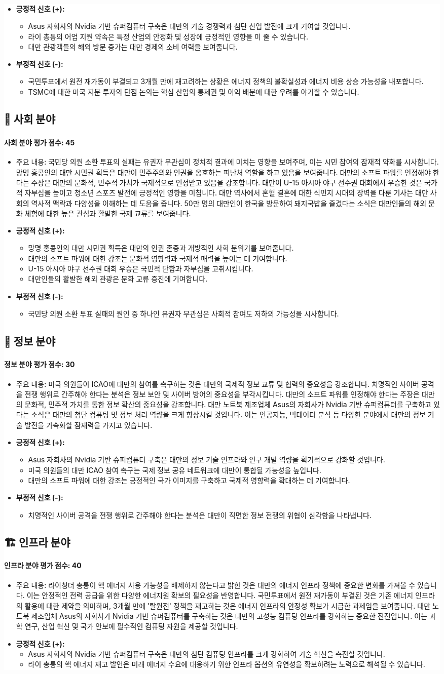 *   **긍정적 신호 (+):**
    *   Asus 자회사의 Nvidia 기반 슈퍼컴퓨터 구축은 대만의 기술 경쟁력과 첨단 산업 발전에 크게 기여할 것입니다.
    *   라이 총통의 어업 지원 약속은 특정 산업의 안정화 및 성장에 긍정적인 영향을 미 줄 수 있습니다.
    *   대만 관광객들의 해외 방문 증가는 대만 경제의 소비 여력을 보여줍니다.

*   **부정적 신호 (-):**
    *   국민투표에서 원전 재가동이 부결되고 3개월 만에 재고려하는 상황은 에너지 정책의 불확실성과 에너지 비용 상승 가능성을 내포합니다.
    *   TSMC에 대한 미국 지분 투자의 단점 논의는 핵심 산업의 통제권 및 이익 배분에 대한 우려를 야기할 수 있습니다.

## 👥 사회 분야
#### 사회 분야 평가 점수: 45
- 주요 내용: 국민당 의원 소환 투표의 실패는 유권자 무관심이 정치적 결과에 미치는 영향을 보여주며, 이는 시민 참여의 잠재적 약화를 시사합니다. 망명 홍콩인의 대만 시민권 획득은 대만이 민주주의와 인권을 옹호하는 피난처 역할을 하고 있음을 보여줍니다. 대만의 소프트 파워를 인정해야 한다는 주장은 대만의 문화적, 민주적 가치가 국제적으로 인정받고 있음을 강조합니다. 대만이 U-15 아시아 야구 선수권 대회에서 우승한 것은 국가적 자부심을 높이고 청소년 스포츠 발전에 긍정적인 영향을 미칩니다. 대만 역사에서 혼혈 결혼에 대한 식민지 시대의 장벽을 다룬 기사는 대만 사회의 역사적 맥락과 다양성을 이해하는 데 도움을 줍니다. 50만 명의 대만인이 한국을 방문하여 돼지국밥을 즐겼다는 소식은 대만인들의 해외 문화 체험에 대한 높은 관심과 활발한 국제 교류를 보여줍니다.

*   **긍정적 신호 (+):**
    *   망명 홍콩인의 대만 시민권 획득은 대만의 인권 존중과 개방적인 사회 분위기를 보여줍니다.
    *   대만의 소프트 파워에 대한 강조는 문화적 영향력과 국제적 매력을 높이는 데 기여합니다.
    *   U-15 아시아 야구 선수권 대회 우승은 국민적 단합과 자부심을 고취시킵니다.
    *   대만인들의 활발한 해외 관광은 문화 교류 증진에 기여합니다.

*   **부정적 신호 (-):**
    *   국민당 의원 소환 투표 실패의 원인 중 하나인 유권자 무관심은 사회적 참여도 저하의 가능성을 시사합니다.

## 📡 정보 분야
#### 정보 분야 평가 점수: 30
- 주요 내용: 미국 의원들이 ICAO에 대만의 참여를 촉구하는 것은 대만의 국제적 정보 교류 및 협력의 중요성을 강조합니다. 치명적인 사이버 공격을 전쟁 행위로 간주해야 한다는 분석은 정보 보안 및 사이버 방어의 중요성을 부각시킵니다. 대만의 소프트 파워를 인정해야 한다는 주장은 대만의 문화적, 민주적 가치를 통한 정보 확산의 중요성을 강조합니다. 대만 노트북 제조업체 Asus의 자회사가 Nvidia 기반 슈퍼컴퓨터를 구축하고 있다는 소식은 대만의 첨단 컴퓨팅 및 정보 처리 역량을 크게 향상시킬 것입니다. 이는 인공지능, 빅데이터 분석 등 다양한 분야에서 대만의 정보 기술 발전을 가속화할 잠재력을 가지고 있습니다.

*   **긍정적 신호 (+):**
    *   Asus 자회사의 Nvidia 기반 슈퍼컴퓨터 구축은 대만의 정보 기술 인프라와 연구 개발 역량을 획기적으로 강화할 것입니다.
    *   미국 의원들의 대만 ICAO 참여 촉구는 국제 정보 공유 네트워크에 대만이 통합될 가능성을 높입니다.
    *   대만의 소프트 파워에 대한 강조는 긍정적인 국가 이미지를 구축하고 국제적 영향력을 확대하는 데 기여합니다.

*   **부정적 신호 (-):**
    *   치명적인 사이버 공격을 전쟁 행위로 간주해야 한다는 분석은 대만이 직면한 정보 전쟁의 위협이 심각함을 나타냅니다.

## 🏗️ 인프라 분야
#### 인프라 분야 평가 점수: 40
- 주요 내용: 라이칭더 총통이 핵 에너지 사용 가능성을 배제하지 않는다고 밝힌 것은 대만의 에너지 인프라 정책에 중요한 변화를 가져올 수 있습니다. 이는 안정적인 전력 공급을 위한 다양한 에너지원 확보의 필요성을 반영합니다. 국민투표에서 원전 재가동이 부결된 것은 기존 에너지 인프라의 활용에 대한 제약을 의미하며, 3개월 만에 '탈원전' 정책을 재고하는 것은 에너지 인프라의 안정성 확보가 시급한 과제임을 보여줍니다. 대만 노트북 제조업체 Asus의 자회사가 Nvidia 기반 슈퍼컴퓨터를 구축하는 것은 대만의 고성능 컴퓨팅 인프라를 강화하는 중요한 진전입니다. 이는 과학 연구, 산업 혁신 및 국가 안보에 필수적인 컴퓨팅 자원을 제공할 것입니다.

*   **긍정적 신호 (+):**
    *   Asus 자회사의 Nvidia 기반 슈퍼컴퓨터 구축은 대만의 첨단 컴퓨팅 인프라를 크게 강화하여 기술 혁신을 촉진할 것입니다.
    *   라이 총통의 핵 에너지 재고 발언은 미래 에너지 수요에 대응하기 위한 인프라 옵션의 유연성을 확보하려는 노력으로 해석될 수 있습니다.
